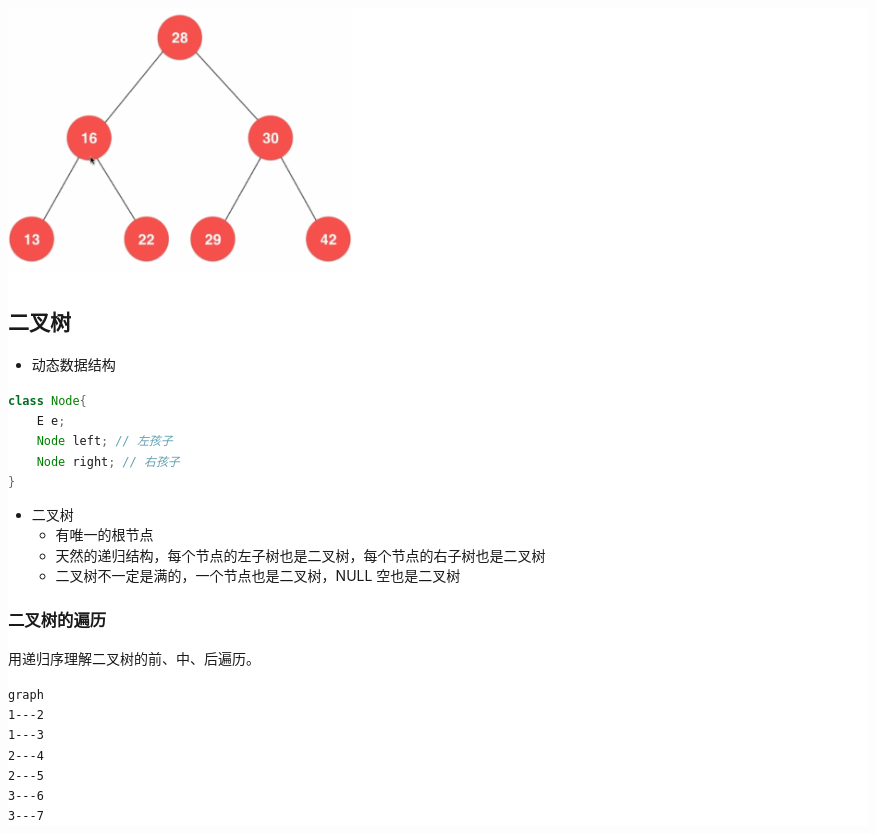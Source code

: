 <img src="ds_img\image-20210422201752762.png" width="40%">

## 二叉树

- 动态数据结构

```java
class Node{
    E e;
    Node left; // 左孩子
    Node right; // 右孩子
}
```

- 二叉树
    - 有唯一的根节点
    - 天然的递归结构，每个节点的左子树也是二叉树，每个节点的右子树也是二叉树
    - 二叉树不一定是满的，一个节点也是二叉树，NULL 空也是二叉树

### 二叉树的遍历

用递归序理解二叉树的前、中、后遍历。

```mermaid
graph
1---2
1---3
2---4
2---5
3---6
3---7
```
